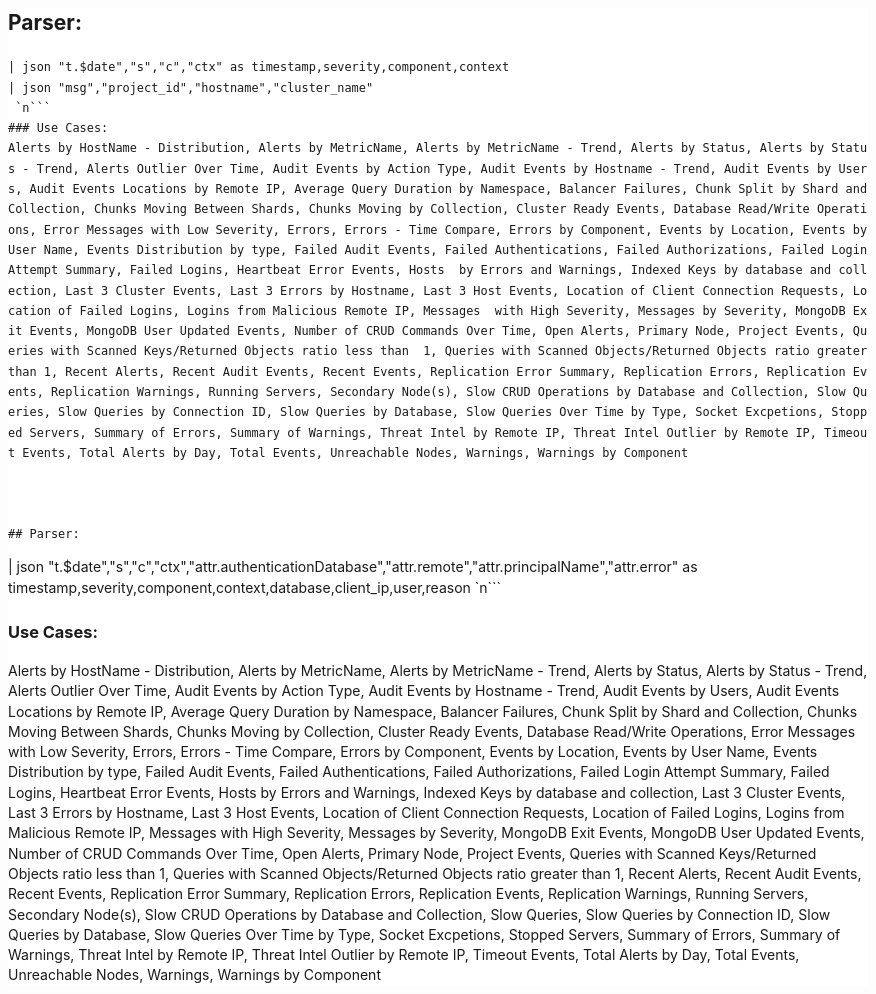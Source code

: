 

## Parser:
```
| json "t.$date","s","c","ctx" as timestamp,severity,component,context
| json "msg","project_id","hostname","cluster_name"
 `n```
### Use Cases:
Alerts by HostName - Distribution, Alerts by MetricName, Alerts by MetricName - Trend, Alerts by Status, Alerts by Status - Trend, Alerts Outlier Over Time, Audit Events by Action Type, Audit Events by Hostname - Trend, Audit Events by Users, Audit Events Locations by Remote IP, Average Query Duration by Namespace, Balancer Failures, Chunk Split by Shard and Collection, Chunks Moving Between Shards, Chunks Moving by Collection, Cluster Ready Events, Database Read/Write Operations, Error Messages with Low Severity, Errors, Errors - Time Compare, Errors by Component, Events by Location, Events by User Name, Events Distribution by type, Failed Audit Events, Failed Authentications, Failed Authorizations, Failed Login Attempt Summary, Failed Logins, Heartbeat Error Events, Hosts  by Errors and Warnings, Indexed Keys by database and collection, Last 3 Cluster Events, Last 3 Errors by Hostname, Last 3 Host Events, Location of Client Connection Requests, Location of Failed Logins, Logins from Malicious Remote IP, Messages  with High Severity, Messages by Severity, MongoDB Exit Events, MongoDB User Updated Events, Number of CRUD Commands Over Time, Open Alerts, Primary Node, Project Events, Queries with Scanned Keys/Returned Objects ratio less than  1, Queries with Scanned Objects/Returned Objects ratio greater than 1, Recent Alerts, Recent Audit Events, Recent Events, Replication Error Summary, Replication Errors, Replication Events, Replication Warnings, Running Servers, Secondary Node(s), Slow CRUD Operations by Database and Collection, Slow Queries, Slow Queries by Connection ID, Slow Queries by Database, Slow Queries Over Time by Type, Socket Excpetions, Stopped Servers, Summary of Errors, Summary of Warnings, Threat Intel by Remote IP, Threat Intel Outlier by Remote IP, Timeout Events, Total Alerts by Day, Total Events, Unreachable Nodes, Warnings, Warnings by Component



## Parser:
```
| json "t.$date","s","c","ctx","attr.authenticationDatabase","attr.remote","attr.principalName","attr.error" as timestamp,severity,component,context,database,client_ip,user,reason
 `n```
### Use Cases:
Alerts by HostName - Distribution, Alerts by MetricName, Alerts by MetricName - Trend, Alerts by Status, Alerts by Status - Trend, Alerts Outlier Over Time, Audit Events by Action Type, Audit Events by Hostname - Trend, Audit Events by Users, Audit Events Locations by Remote IP, Average Query Duration by Namespace, Balancer Failures, Chunk Split by Shard and Collection, Chunks Moving Between Shards, Chunks Moving by Collection, Cluster Ready Events, Database Read/Write Operations, Error Messages with Low Severity, Errors, Errors - Time Compare, Errors by Component, Events by Location, Events by User Name, Events Distribution by type, Failed Audit Events, Failed Authentications, Failed Authorizations, Failed Login Attempt Summary, Failed Logins, Heartbeat Error Events, Hosts  by Errors and Warnings, Indexed Keys by database and collection, Last 3 Cluster Events, Last 3 Errors by Hostname, Last 3 Host Events, Location of Client Connection Requests, Location of Failed Logins, Logins from Malicious Remote IP, Messages  with High Severity, Messages by Severity, MongoDB Exit Events, MongoDB User Updated Events, Number of CRUD Commands Over Time, Open Alerts, Primary Node, Project Events, Queries with Scanned Keys/Returned Objects ratio less than  1, Queries with Scanned Objects/Returned Objects ratio greater than 1, Recent Alerts, Recent Audit Events, Recent Events, Replication Error Summary, Replication Errors, Replication Events, Replication Warnings, Running Servers, Secondary Node(s), Slow CRUD Operations by Database and Collection, Slow Queries, Slow Queries by Connection ID, Slow Queries by Database, Slow Queries Over Time by Type, Socket Excpetions, Stopped Servers, Summary of Errors, Summary of Warnings, Threat Intel by Remote IP, Threat Intel Outlier by Remote IP, Timeout Events, Total Alerts by Day, Total Events, Unreachable Nodes, Warnings, Warnings by Component
